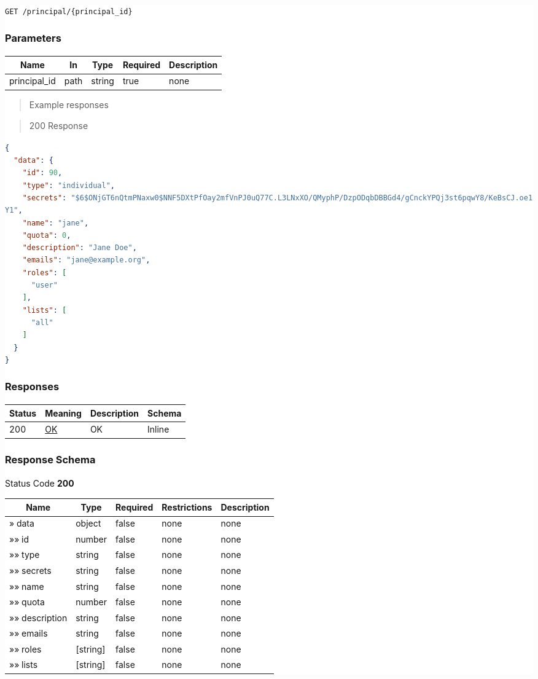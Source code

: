 `GET /principal/{principal_id}`

<h3 id="fetch-principal-parameters">Parameters</h3>

|Name|In|Type|Required|Description|
|---|---|---|---|---|
|principal_id|path|string|true|none|

> Example responses

> 200 Response

```json
{
  "data": {
    "id": 90,
    "type": "individual",
    "secrets": "$6$ONjGT6nQtmPNaxw0$NNF5DXtPfOay2mfVnPJ0uQ77C.L3LNxXO/QMyphP/DzpODqbDBBGd4/gCnckYPQj3st6pqwY8/KeBsCJ.oe1Y1",
    "name": "jane",
    "quota": 0,
    "description": "Jane Doe",
    "emails": "jane@example.org",
    "roles": [
      "user"
    ],
    "lists": [
      "all"
    ]
  }
}
```

<h3 id="fetch-principal-responses">Responses</h3>

|Status|Meaning|Description|Schema|
|---|---|---|---|
|200|[OK](https://tools.ietf.org/html/rfc7231#section-6.3.1)|OK|Inline|

<h3 id="fetch-principal-responseschema">Response Schema</h3>

Status Code **200**

|Name|Type|Required|Restrictions|Description|
|---|---|---|---|---|
|» data|object|false|none|none|
|»» id|number|false|none|none|
|»» type|string|false|none|none|
|»» secrets|string|false|none|none|
|»» name|string|false|none|none|
|»» quota|number|false|none|none|
|»» description|string|false|none|none|
|»» emails|string|false|none|none|
|»» roles|[string]|false|none|none|
|»» lists|[string]|false|none|none|
